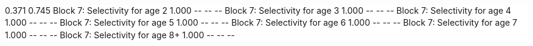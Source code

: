    <td style="text-align:right;"> 0.371 </td>
   <td style="text-align:right;"> 0.745 </td>
  </tr>
  <tr>
   <td style="text-align:left;"> Block 7: Selectivity for age 2 </td>
   <td style="text-align:right;"> 1.000 </td>
   <td style="text-align:right;"> -- </td>
   <td style="text-align:right;"> -- </td>
   <td style="text-align:right;"> -- </td>
  </tr>
  <tr>
   <td style="text-align:left;"> Block 7: Selectivity for age 3 </td>
   <td style="text-align:right;"> 1.000 </td>
   <td style="text-align:right;"> -- </td>
   <td style="text-align:right;"> -- </td>
   <td style="text-align:right;"> -- </td>
  </tr>
  <tr>
   <td style="text-align:left;"> Block 7: Selectivity for age 4 </td>
   <td style="text-align:right;"> 1.000 </td>
   <td style="text-align:right;"> -- </td>
   <td style="text-align:right;"> -- </td>
   <td style="text-align:right;"> -- </td>
  </tr>
  <tr>
   <td style="text-align:left;"> Block 7: Selectivity for age 5 </td>
   <td style="text-align:right;"> 1.000 </td>
   <td style="text-align:right;"> -- </td>
   <td style="text-align:right;"> -- </td>
   <td style="text-align:right;"> -- </td>
  </tr>
  <tr>
   <td style="text-align:left;"> Block 7: Selectivity for age 6 </td>
   <td style="text-align:right;"> 1.000 </td>
   <td style="text-align:right;"> -- </td>
   <td style="text-align:right;"> -- </td>
   <td style="text-align:right;"> -- </td>
  </tr>
  <tr>
   <td style="text-align:left;"> Block 7: Selectivity for age 7 </td>
   <td style="text-align:right;"> 1.000 </td>
   <td style="text-align:right;"> -- </td>
   <td style="text-align:right;"> -- </td>
   <td style="text-align:right;"> -- </td>
  </tr>
  <tr>
   <td style="text-align:left;"> Block 7: Selectivity for age 8+ </td>
   <td style="text-align:right;"> 1.000 </td>
   <td style="text-align:right;"> -- </td>
   <td style="text-align:right;"> -- </td>
   <td style="text-align:right;"> -- </td>
  </tr>
</tbody>
</table>
